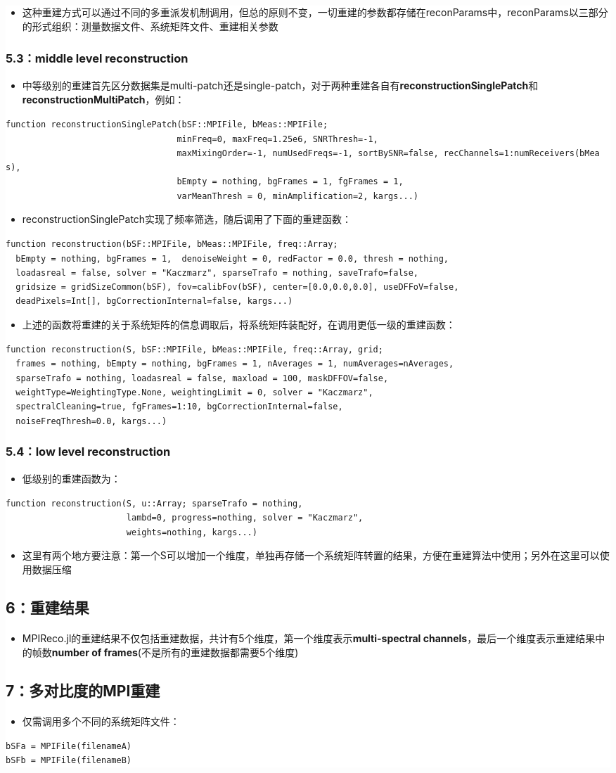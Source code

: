 * 这种重建方式可以通过不同的多重派发机制调用，但总的原则不变，一切重建的参数都存储在reconParams中，reconParams以三部分的形式组织：测量数据文件、系统矩阵文件、重建相关参数

### 5.3：middle level reconstruction

* 中等级别的重建首先区分数据集是multi-patch还是single-patch，对于两种重建各自有**reconstructionSinglePatch**和**reconstructionMultiPatch**，例如：
```
function reconstructionSinglePatch(bSF::MPIFile, bMeas::MPIFile;
                                  minFreq=0, maxFreq=1.25e6, SNRThresh=-1,
                                  maxMixingOrder=-1, numUsedFreqs=-1, sortBySNR=false, recChannels=1:numReceivers(bMeas),
                                  bEmpty = nothing, bgFrames = 1, fgFrames = 1,
                                  varMeanThresh = 0, minAmplification=2, kargs...)
```

* reconstructionSinglePatch实现了频率筛选，随后调用了下面的重建函数：
```
function reconstruction(bSF::MPIFile, bMeas::MPIFile, freq::Array;
  bEmpty = nothing, bgFrames = 1,  denoiseWeight = 0, redFactor = 0.0, thresh = nothing,
  loadasreal = false, solver = "Kaczmarz", sparseTrafo = nothing, saveTrafo=false,
  gridsize = gridSizeCommon(bSF), fov=calibFov(bSF), center=[0.0,0.0,0.0], useDFFoV=false,
  deadPixels=Int[], bgCorrectionInternal=false, kargs...)
```

* 上述的函数将重建的关于系统矩阵的信息调取后，将系统矩阵装配好，在调用更低一级的重建函数：
```
function reconstruction(S, bSF::MPIFile, bMeas::MPIFile, freq::Array, grid;
  frames = nothing, bEmpty = nothing, bgFrames = 1, nAverages = 1, numAverages=nAverages,
  sparseTrafo = nothing, loadasreal = false, maxload = 100, maskDFFOV=false,
  weightType=WeightingType.None, weightingLimit = 0, solver = "Kaczmarz",
  spectralCleaning=true, fgFrames=1:10, bgCorrectionInternal=false,
  noiseFreqThresh=0.0, kargs...)
```

### 5.4：low level reconstruction

* 低级别的重建函数为：
```
function reconstruction(S, u::Array; sparseTrafo = nothing,
                        lambd=0, progress=nothing, solver = "Kaczmarz",
                        weights=nothing, kargs...)
```

* 这里有两个地方要注意：第一个S可以增加一个维度，单独再存储一个系统矩阵转置的结果，方便在重建算法中使用；另外在这里可以使用数据压缩

## 6：重建结果

* MPIReco.jl的重建结果不仅包括重建数据，共计有5个维度，第一个维度表示**multi-spectral channels**，最后一个维度表示重建结果中的帧数**number of frames**(不是所有的重建数据都需要5个维度)


## 7：多对比度的MPI重建

* 仅需调用多个不同的系统矩阵文件：
```
bSFa = MPIFile(filenameA)
bSFb = MPIFile(filenameB)
```
